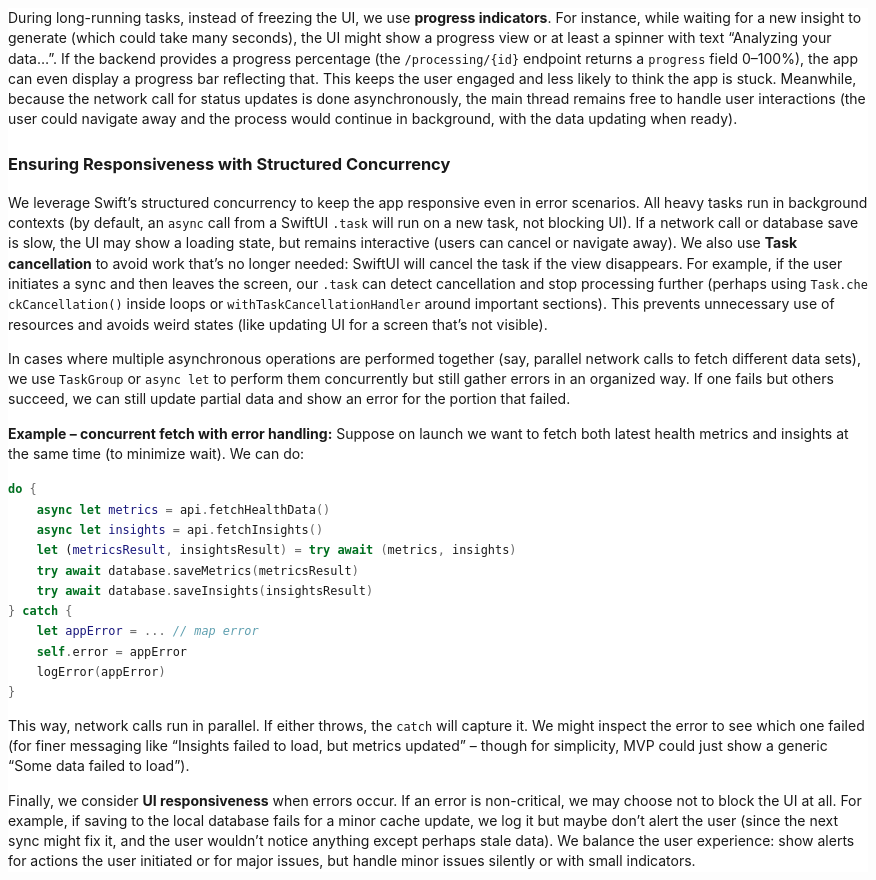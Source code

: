 During long-running tasks, instead of freezing the UI, we use **progress indicators**. For instance, while waiting for a new insight to generate (which could take many seconds), the UI might show a progress view or at least a spinner with text “Analyzing your data…”. If the backend provides a progress percentage (the `/processing/{id}` endpoint returns a `progress` field 0–100%), the app can even display a progress bar reflecting that. This keeps the user engaged and less likely to think the app is stuck. Meanwhile, because the network call for status updates is done asynchronously, the main thread remains free to handle user interactions (the user could navigate away and the process would continue in background, with the data updating when ready).

### Ensuring Responsiveness with Structured Concurrency

We leverage Swift’s structured concurrency to keep the app responsive even in error scenarios. All heavy tasks run in background contexts (by default, an `async` call from a SwiftUI `.task` will run on a new task, not blocking UI). If a network call or database save is slow, the UI may show a loading state, but remains interactive (users can cancel or navigate away). We also use **Task cancellation** to avoid work that’s no longer needed: SwiftUI will cancel the task if the view disappears. For example, if the user initiates a sync and then leaves the screen, our `.task` can detect cancellation and stop processing further (perhaps using `Task.checkCancellation()` inside loops or `withTaskCancellationHandler` around important sections). This prevents unnecessary use of resources and avoids weird states (like updating UI for a screen that’s not visible).

In cases where multiple asynchronous operations are performed together (say, parallel network calls to fetch different data sets), we use `TaskGroup` or `async let` to perform them concurrently but still gather errors in an organized way. If one fails but others succeed, we can still update partial data and show an error for the portion that failed.

**Example – concurrent fetch with error handling:** Suppose on launch we want to fetch both latest health metrics and insights at the same time (to minimize wait). We can do:

```swift
do {
    async let metrics = api.fetchHealthData()
    async let insights = api.fetchInsights()
    let (metricsResult, insightsResult) = try await (metrics, insights)
    try await database.saveMetrics(metricsResult)
    try await database.saveInsights(insightsResult)
} catch {
    let appError = ... // map error
    self.error = appError
    logError(appError)
}
```

This way, network calls run in parallel. If either throws, the `catch` will capture it. We might inspect the error to see which one failed (for finer messaging like “Insights failed to load, but metrics updated” – though for simplicity, MVP could just show a generic “Some data failed to load”).

Finally, we consider **UI responsiveness** when errors occur. If an error is non-critical, we may choose not to block the UI at all. For example, if saving to the local database fails for a minor cache update, we log it but maybe don’t alert the user (since the next sync might fix it, and the user wouldn’t notice anything except perhaps stale data). We balance the user experience: show alerts for actions the user initiated or for major issues, but handle minor issues silently or with small indicators.
